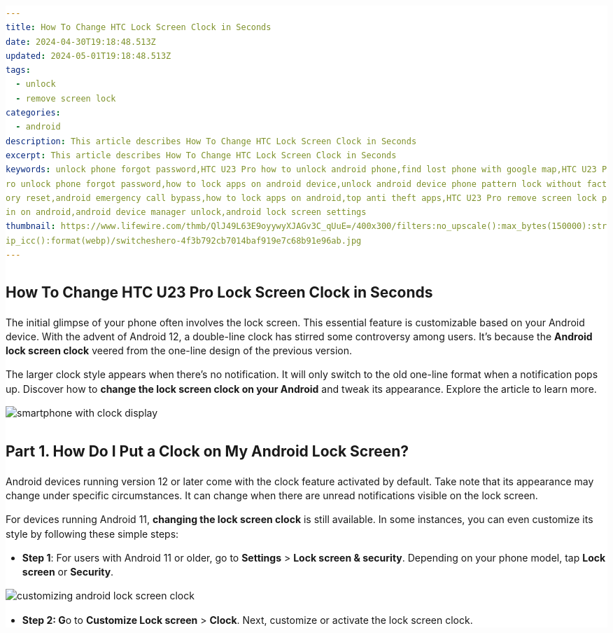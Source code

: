 ```yaml
---
title: How To Change HTC Lock Screen Clock in Seconds
date: 2024-04-30T19:18:48.513Z
updated: 2024-05-01T19:18:48.513Z
tags: 
  - unlock
  - remove screen lock
categories:
  - android
description: This article describes How To Change HTC Lock Screen Clock in Seconds
excerpt: This article describes How To Change HTC Lock Screen Clock in Seconds
keywords: unlock phone forgot password,HTC U23 Pro how to unlock android phone,find lost phone with google map,HTC U23 Pro unlock phone forgot password,how to lock apps on android device,unlock android device phone pattern lock without factory reset,android emergency call bypass,how to lock apps on android,top anti theft apps,HTC U23 Pro remove screen lock pin on android,android device manager unlock,android lock screen settings
thumbnail: https://www.lifewire.com/thmb/QlJ49L63E9oyywyXJAGv3C_qUuE=/400x300/filters:no_upscale():max_bytes(150000):strip_icc():format(webp)/switcheshero-4f3b792cb7014baf919e7c68b91e96ab.jpg
---
```


## How To Change HTC U23 Pro Lock Screen Clock in Seconds

The initial glimpse of your phone often involves the lock screen. This essential feature is customizable based on your Android device. With the advent of Android 12, a double-line clock has stirred some controversy among users. It’s because the **Android lock screen clock** veered from the one-line design of the previous version.

The larger clock style appears when there’s no notification. It will only switch to the old one-line format when a notification pops up. Discover how to **change the lock screen clock on your Android** and tweak its appearance. Explore the article to learn more.

![smartphone with clock display](https://images.wondershare.com/drfone/article/2024/01/change-lock-screen-clock-01.jpg)

## Part 1. How Do I Put a Clock on My Android Lock Screen?

Android devices running version 12 or later come with the clock feature activated by default. Take note that its appearance may change under specific circumstances. It can change when there are unread notifications visible on the lock screen.

For devices running Android 11, **changing the lock screen clock** is still available. In some instances, you can even customize its style by following these simple steps:

- **Step 1**: For users with Android 11 or older, go to **Settings** > **Lock screen & security**. Depending on your phone model, tap **Lock screen** or **Security**.

![customizing android lock screen clock](https://images.wondershare.com/drfone/article/2024/01/change-lock-screen-clock-02.jpg)

- **Step 2: G**o to **Customize Lock screen** > **Clock**. Next, customize or activate the lock screen clock.
